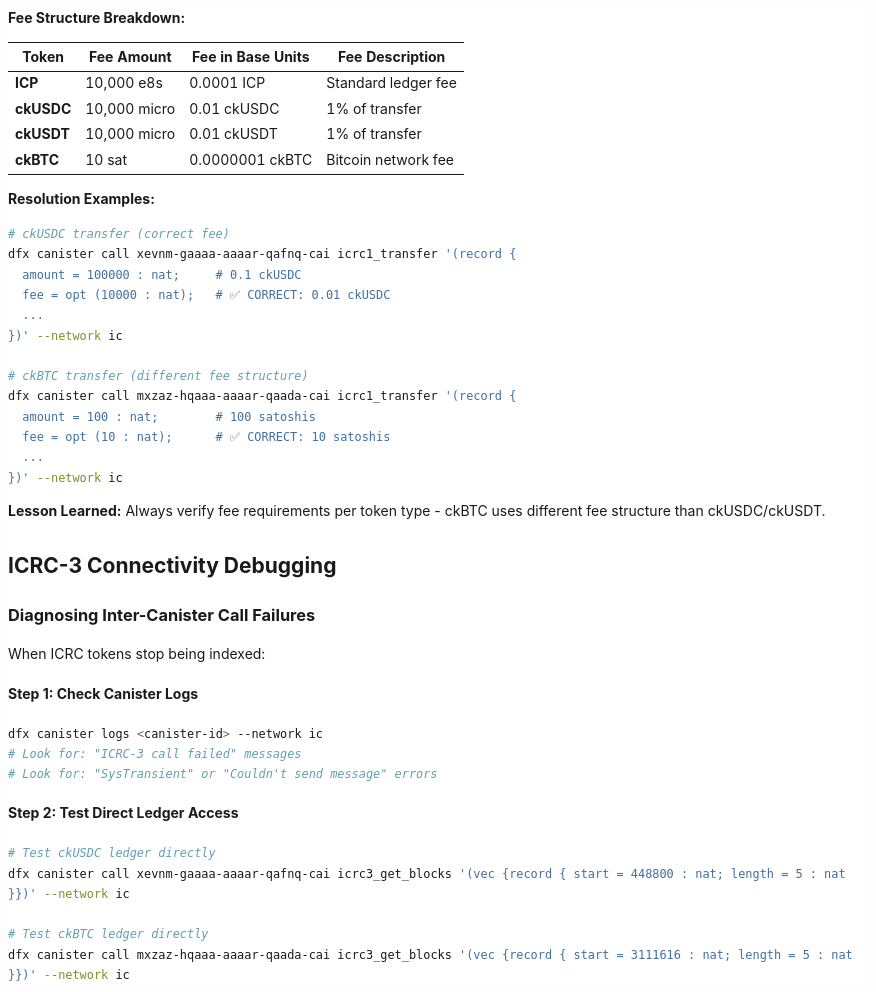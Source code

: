 **Fee Structure Breakdown:**

| Token | Fee Amount | Fee in Base Units | Fee Description |
|-------|------------|-------------------|-----------------|
| **ICP** | 10,000 e8s | 0.0001 ICP | Standard ledger fee |
| **ckUSDC** | 10,000 micro | 0.01 ckUSDC | 1% of transfer |
| **ckUSDT** | 10,000 micro | 0.01 ckUSDT | 1% of transfer |
| **ckBTC** | 10 sat | 0.0000001 ckBTC | Bitcoin network fee |

**Resolution Examples:**

```bash
# ckUSDC transfer (correct fee)
dfx canister call xevnm-gaaaa-aaaar-qafnq-cai icrc1_transfer '(record {
  amount = 100000 : nat;     # 0.1 ckUSDC
  fee = opt (10000 : nat);   # ✅ CORRECT: 0.01 ckUSDC
  ...
})' --network ic

# ckBTC transfer (different fee structure)
dfx canister call mxzaz-hqaaa-aaaar-qaada-cai icrc1_transfer '(record {
  amount = 100 : nat;        # 100 satoshis
  fee = opt (10 : nat);      # ✅ CORRECT: 10 satoshis
  ...
})' --network ic
```

**Lesson Learned:** Always verify fee requirements per token type - ckBTC uses different fee structure than ckUSDC/ckUSDT.

## ICRC-3 Connectivity Debugging

### Diagnosing Inter-Canister Call Failures

When ICRC tokens stop being indexed:

#### Step 1: Check Canister Logs

```bash
dfx canister logs <canister-id> --network ic
# Look for: "ICRC-3 call failed" messages
# Look for: "SysTransient" or "Couldn't send message" errors
```

#### Step 2: Test Direct Ledger Access

```bash
# Test ckUSDC ledger directly
dfx canister call xevnm-gaaaa-aaaar-qafnq-cai icrc3_get_blocks '(vec {record { start = 448800 : nat; length = 5 : nat }})' --network ic

# Test ckBTC ledger directly
dfx canister call mxzaz-hqaaa-aaaar-qaada-cai icrc3_get_blocks '(vec {record { start = 3111616 : nat; length = 5 : nat }})' --network ic
```
